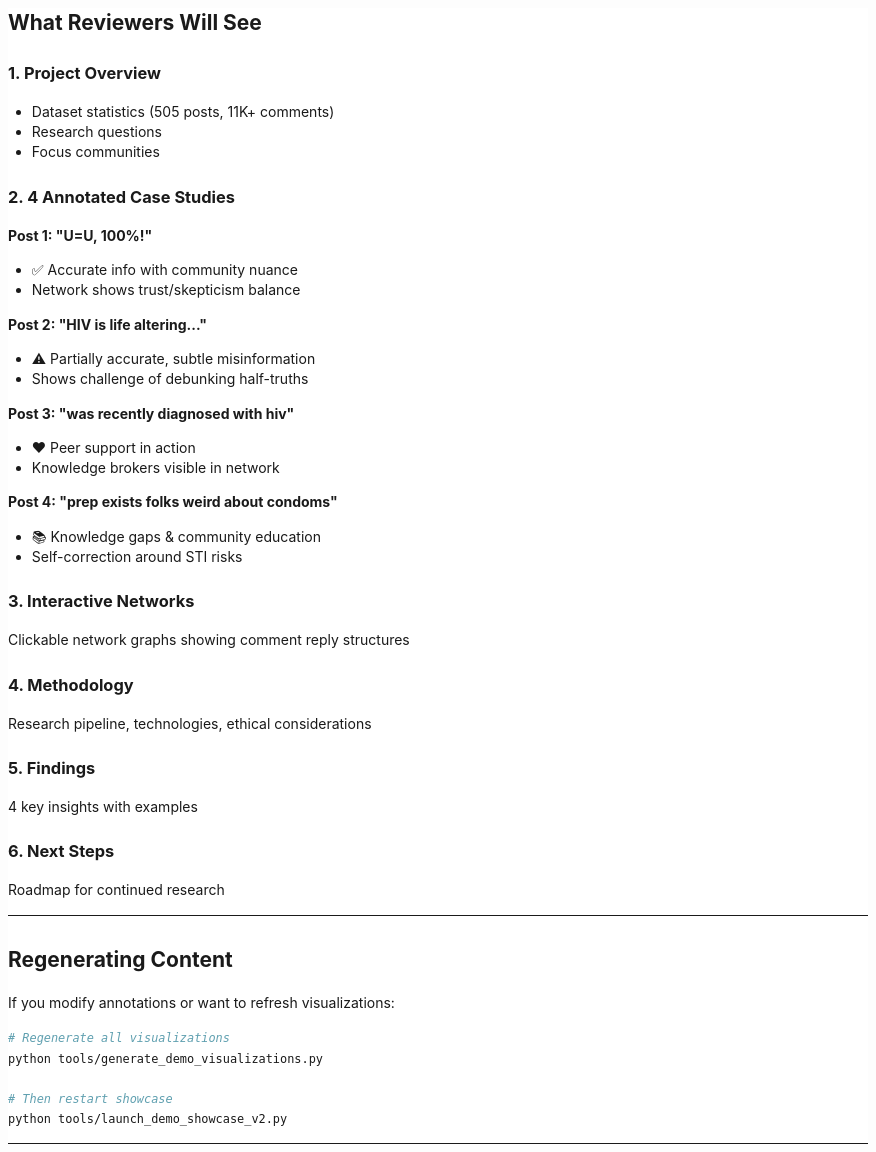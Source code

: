 ## What Reviewers Will See

### 1. Project Overview
- Dataset statistics (505 posts, 11K+ comments)
- Research questions
- Focus communities

### 2. 4 Annotated Case Studies
**Post 1: "U=U, 100%!"**
- ✅ Accurate info with community nuance
- Network shows trust/skepticism balance

**Post 2: "HIV is life altering..."**
- ⚠️ Partially accurate, subtle misinformation
- Shows challenge of debunking half-truths

**Post 3: "was recently diagnosed with hiv"**
- ❤️ Peer support in action
- Knowledge brokers visible in network

**Post 4: "prep exists folks weird about condoms"**
- 📚 Knowledge gaps & community education
- Self-correction around STI risks

### 3. Interactive Networks
Clickable network graphs showing comment reply structures

### 4. Methodology
Research pipeline, technologies, ethical considerations

### 5. Findings
4 key insights with examples

### 6. Next Steps
Roadmap for continued research

---

## Regenerating Content

If you modify annotations or want to refresh visualizations:

```bash
# Regenerate all visualizations
python tools/generate_demo_visualizations.py

# Then restart showcase
python tools/launch_demo_showcase_v2.py
```

---
